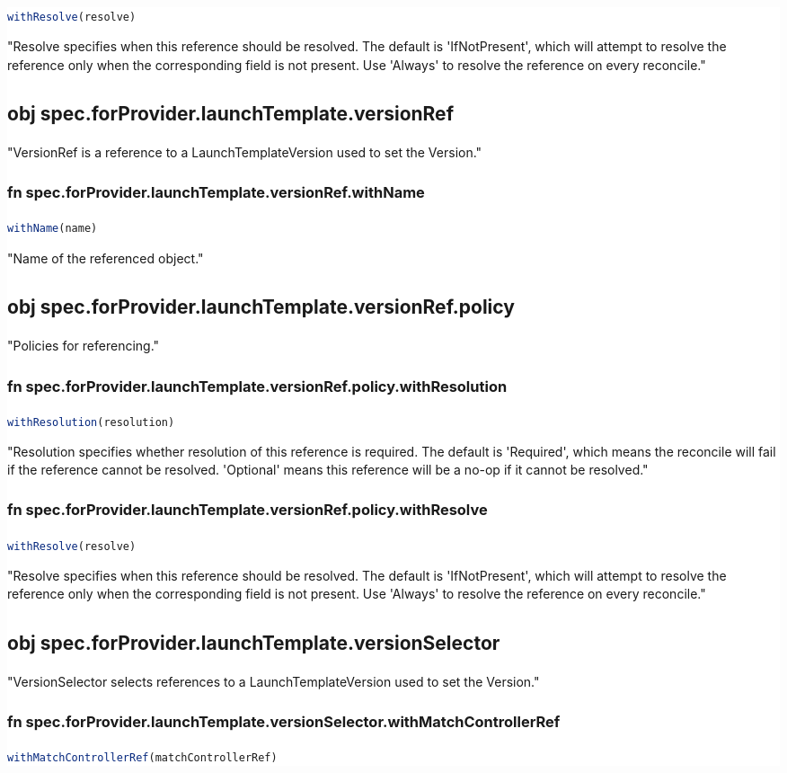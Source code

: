 ```ts
withResolve(resolve)
```

"Resolve specifies when this reference should be resolved. The default is 'IfNotPresent', which will attempt to resolve the reference only when the corresponding field is not present. Use 'Always' to resolve the reference on every reconcile."

## obj spec.forProvider.launchTemplate.versionRef

"VersionRef is a reference to a LaunchTemplateVersion used to set the Version."

### fn spec.forProvider.launchTemplate.versionRef.withName

```ts
withName(name)
```

"Name of the referenced object."

## obj spec.forProvider.launchTemplate.versionRef.policy

"Policies for referencing."

### fn spec.forProvider.launchTemplate.versionRef.policy.withResolution

```ts
withResolution(resolution)
```

"Resolution specifies whether resolution of this reference is required. The default is 'Required', which means the reconcile will fail if the reference cannot be resolved. 'Optional' means this reference will be a no-op if it cannot be resolved."

### fn spec.forProvider.launchTemplate.versionRef.policy.withResolve

```ts
withResolve(resolve)
```

"Resolve specifies when this reference should be resolved. The default is 'IfNotPresent', which will attempt to resolve the reference only when the corresponding field is not present. Use 'Always' to resolve the reference on every reconcile."

## obj spec.forProvider.launchTemplate.versionSelector

"VersionSelector selects references to a LaunchTemplateVersion used to set the Version."

### fn spec.forProvider.launchTemplate.versionSelector.withMatchControllerRef

```ts
withMatchControllerRef(matchControllerRef)
```
